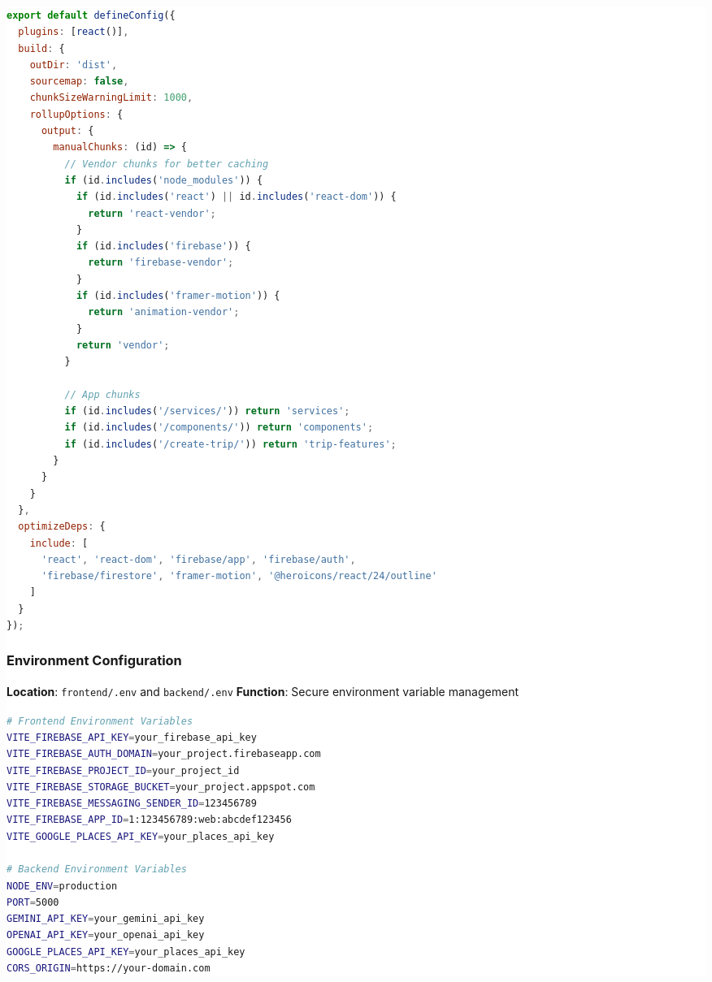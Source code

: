 ```javascript
export default defineConfig({
  plugins: [react()],
  build: {
    outDir: 'dist',
    sourcemap: false,
    chunkSizeWarningLimit: 1000,
    rollupOptions: {
      output: {
        manualChunks: (id) => {
          // Vendor chunks for better caching
          if (id.includes('node_modules')) {
            if (id.includes('react') || id.includes('react-dom')) {
              return 'react-vendor';
            }
            if (id.includes('firebase')) {
              return 'firebase-vendor';
            }
            if (id.includes('framer-motion')) {
              return 'animation-vendor';
            }
            return 'vendor';
          }

          // App chunks
          if (id.includes('/services/')) return 'services';
          if (id.includes('/components/')) return 'components';
          if (id.includes('/create-trip/')) return 'trip-features';
        }
      }
    }
  },
  optimizeDeps: {
    include: [
      'react', 'react-dom', 'firebase/app', 'firebase/auth',
      'firebase/firestore', 'framer-motion', '@heroicons/react/24/outline'
    ]
  }
});
```

### Environment Configuration
**Location**: `frontend/.env` and `backend/.env`
**Function**: Secure environment variable management

```bash
# Frontend Environment Variables
VITE_FIREBASE_API_KEY=your_firebase_api_key
VITE_FIREBASE_AUTH_DOMAIN=your_project.firebaseapp.com
VITE_FIREBASE_PROJECT_ID=your_project_id
VITE_FIREBASE_STORAGE_BUCKET=your_project.appspot.com
VITE_FIREBASE_MESSAGING_SENDER_ID=123456789
VITE_FIREBASE_APP_ID=1:123456789:web:abcdef123456
VITE_GOOGLE_PLACES_API_KEY=your_places_api_key

# Backend Environment Variables
NODE_ENV=production
PORT=5000
GEMINI_API_KEY=your_gemini_api_key
OPENAI_API_KEY=your_openai_api_key
GOOGLE_PLACES_API_KEY=your_places_api_key
CORS_ORIGIN=https://your-domain.com
```
